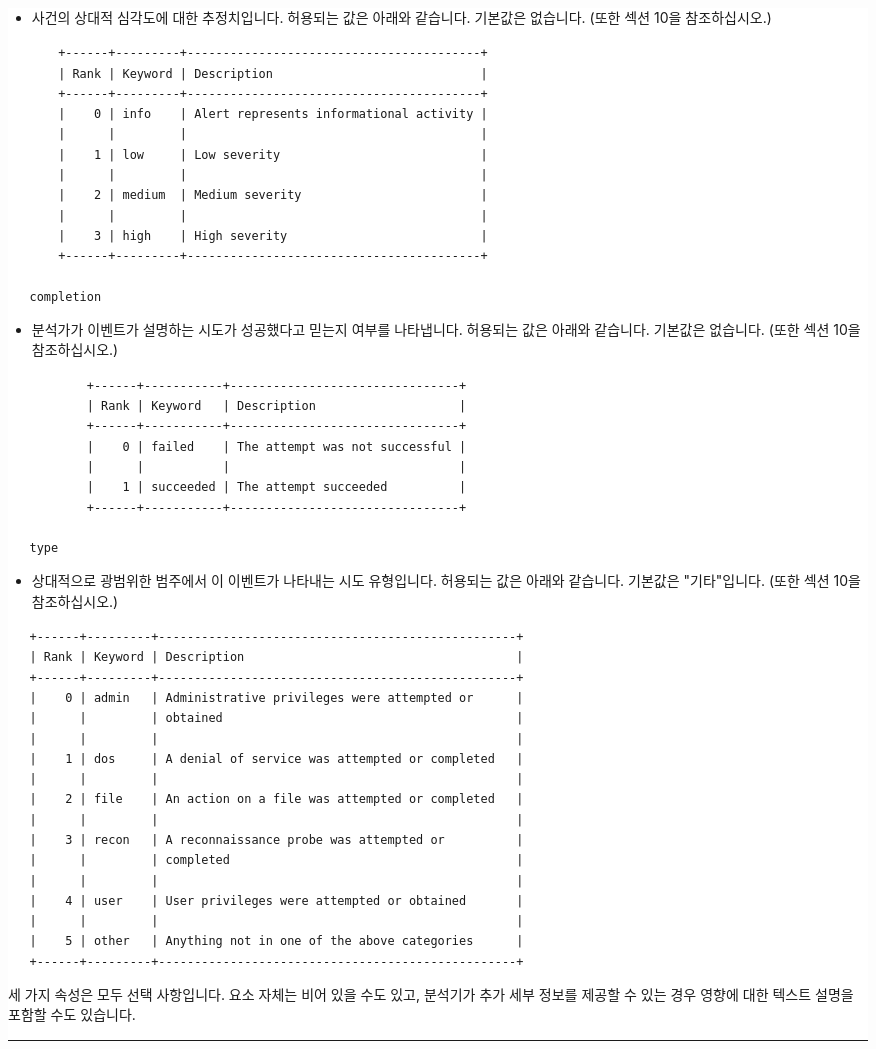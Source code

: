 - 사건의 상대적 심각도에 대한 추정치입니다. 허용되는 값은 아래와 같습니다. 기본값은 없습니다. \(또한 섹션 10을 참조하십시오.\)

```text
       +------+---------+-----------------------------------------+
       | Rank | Keyword | Description                             |
       +------+---------+-----------------------------------------+
       |    0 | info    | Alert represents informational activity |
       |      |         |                                         |
       |    1 | low     | Low severity                            |
       |      |         |                                         |
       |    2 | medium  | Medium severity                         |
       |      |         |                                         |
       |    3 | high    | High severity                           |
       +------+---------+-----------------------------------------+

   completion
```

- 분석가가 이벤트가 설명하는 시도가 성공했다고 믿는지 여부를 나타냅니다. 허용되는 값은 아래와 같습니다. 기본값은 없습니다. \(또한 섹션 10을 참조하십시오.\)

```text
           +------+-----------+--------------------------------+
           | Rank | Keyword   | Description                    |
           +------+-----------+--------------------------------+
           |    0 | failed    | The attempt was not successful |
           |      |           |                                |
           |    1 | succeeded | The attempt succeeded          |
           +------+-----------+--------------------------------+

   type
```

- 상대적으로 광범위한 범주에서 이 이벤트가 나타내는 시도 유형입니다. 허용되는 값은 아래와 같습니다. 기본값은 "기타"입니다. \(또한 섹션 10을 참조하십시오.\)

```text
   +------+---------+--------------------------------------------------+
   | Rank | Keyword | Description                                      |
   +------+---------+--------------------------------------------------+
   |    0 | admin   | Administrative privileges were attempted or      |
   |      |         | obtained                                         |
   |      |         |                                                  |
   |    1 | dos     | A denial of service was attempted or completed   |
   |      |         |                                                  |
   |    2 | file    | An action on a file was attempted or completed   |
   |      |         |                                                  |
   |    3 | recon   | A reconnaissance probe was attempted or          |
   |      |         | completed                                        |
   |      |         |                                                  |
   |    4 | user    | User privileges were attempted or obtained       |
   |      |         |                                                  |
   |    5 | other   | Anything not in one of the above categories      |
   +------+---------+--------------------------------------------------+
```

세 가지 속성은 모두 선택 사항입니다. 요소 자체는 비어 있을 수도 있고, 분석기가 추가 세부 정보를 제공할 수 있는 경우 영향에 대한 텍스트 설명을 포함할 수도 있습니다.

---